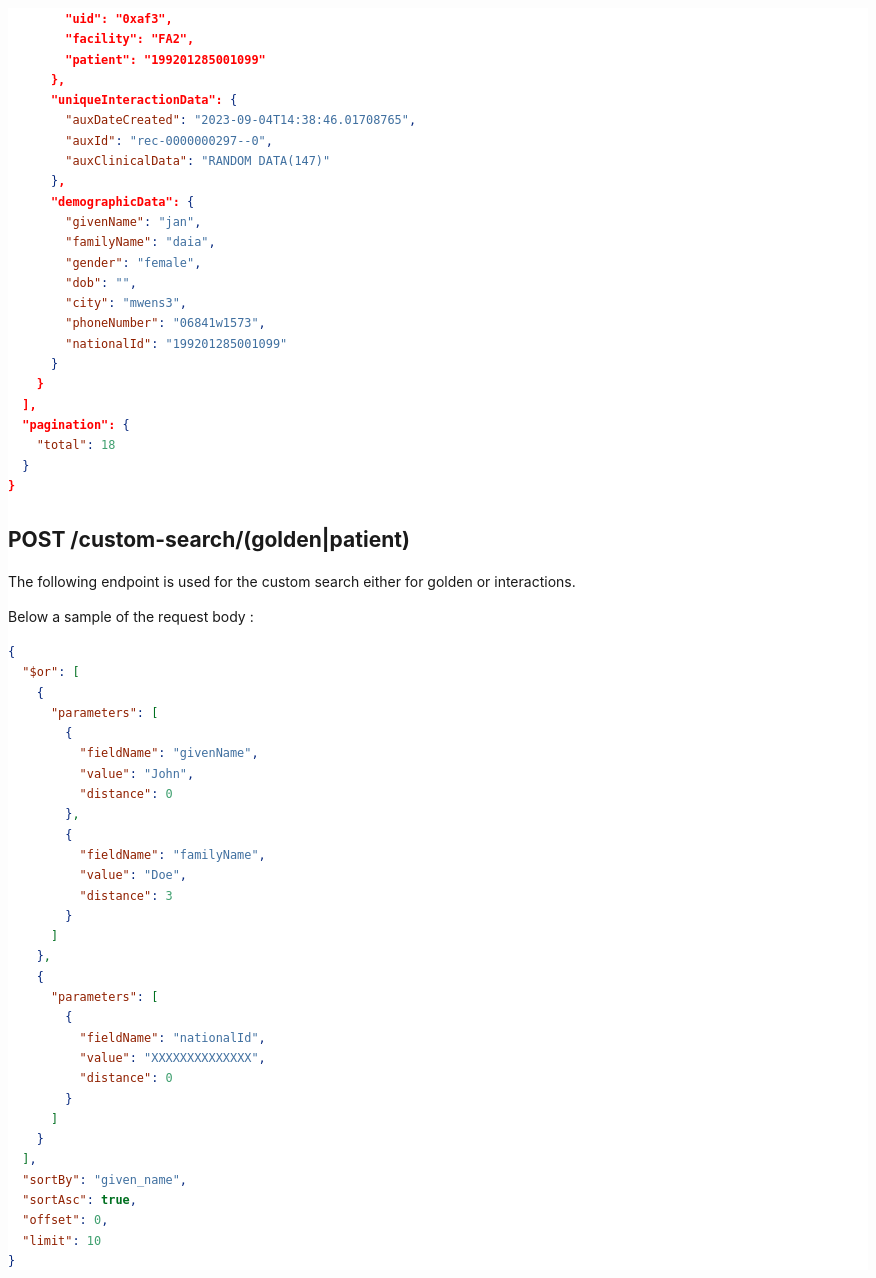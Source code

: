 ```json
        "uid": "0xaf3",
        "facility": "FA2",
        "patient": "199201285001099"
      },
      "uniqueInteractionData": {
        "auxDateCreated": "2023-09-04T14:38:46.01708765",
        "auxId": "rec-0000000297--0",
        "auxClinicalData": "RANDOM DATA(147)"
      },
      "demographicData": {
        "givenName": "jan",
        "familyName": "daia",
        "gender": "female",
        "dob": "",
        "city": "mwens3",
        "phoneNumber": "06841w1573",
        "nationalId": "199201285001099"
      }
    }
  ],
  "pagination": {
    "total": 18
  }
}
```

## POST /custom-search/(golden|patient)

The following endpoint is used for the custom search either for golden or interactions.

Below a sample of the request body :

```json
{
  "$or": [
    {
      "parameters": [
        {
          "fieldName": "givenName",
          "value": "John",
          "distance": 0
        },
        {
          "fieldName": "familyName",
          "value": "Doe",
          "distance": 3
        }
      ]
    },
    {
      "parameters": [
        {
          "fieldName": "nationalId",
          "value": "XXXXXXXXXXXXXX",
          "distance": 0
        }
      ]
    }
  ],
  "sortBy": "given_name",
  "sortAsc": true,
  "offset": 0,
  "limit": 10
}
```
